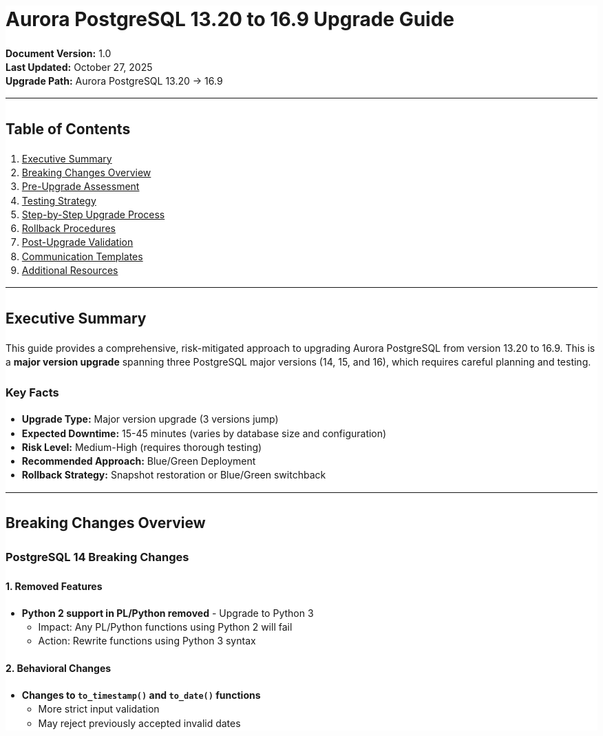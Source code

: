 # Aurora PostgreSQL 13.20 to 16.9 Upgrade Guide

**Document Version:** 1.0  
**Last Updated:** October 27, 2025  
**Upgrade Path:** Aurora PostgreSQL 13.20 → 16.9  

---

## Table of Contents

1. [Executive Summary](#executive-summary)
2. [Breaking Changes Overview](#breaking-changes-overview)
3. [Pre-Upgrade Assessment](#pre-upgrade-assessment)
4. [Testing Strategy](#testing-strategy)
5. [Step-by-Step Upgrade Process](#step-by-step-upgrade-process)
6. [Rollback Procedures](#rollback-procedures)
7. [Post-Upgrade Validation](#post-upgrade-validation)
8. [Communication Templates](#communication-templates)
9. [Additional Resources](#additional-resources)

---

## Executive Summary

This guide provides a comprehensive, risk-mitigated approach to upgrading Aurora PostgreSQL from version 13.20 to 16.9. This is a **major version upgrade** spanning three PostgreSQL major versions (14, 15, and 16), which requires careful planning and testing.

### Key Facts

- **Upgrade Type:** Major version upgrade (3 versions jump)
- **Expected Downtime:** 15-45 minutes (varies by database size and configuration)
- **Risk Level:** Medium-High (requires thorough testing)
- **Recommended Approach:** Blue/Green Deployment
- **Rollback Strategy:** Snapshot restoration or Blue/Green switchback

---

## Breaking Changes Overview

### PostgreSQL 14 Breaking Changes

#### 1. **Removed Features**
- **Python 2 support in PL/Python removed** - Upgrade to Python 3
  - Impact: Any PL/Python functions using Python 2 will fail
  - Action: Rewrite functions using Python 3 syntax

#### 2. **Behavioral Changes**
- **Changes to `to_timestamp()` and `to_date()` functions**
  - More strict input validation
  - May reject previously accepted invalid dates
  